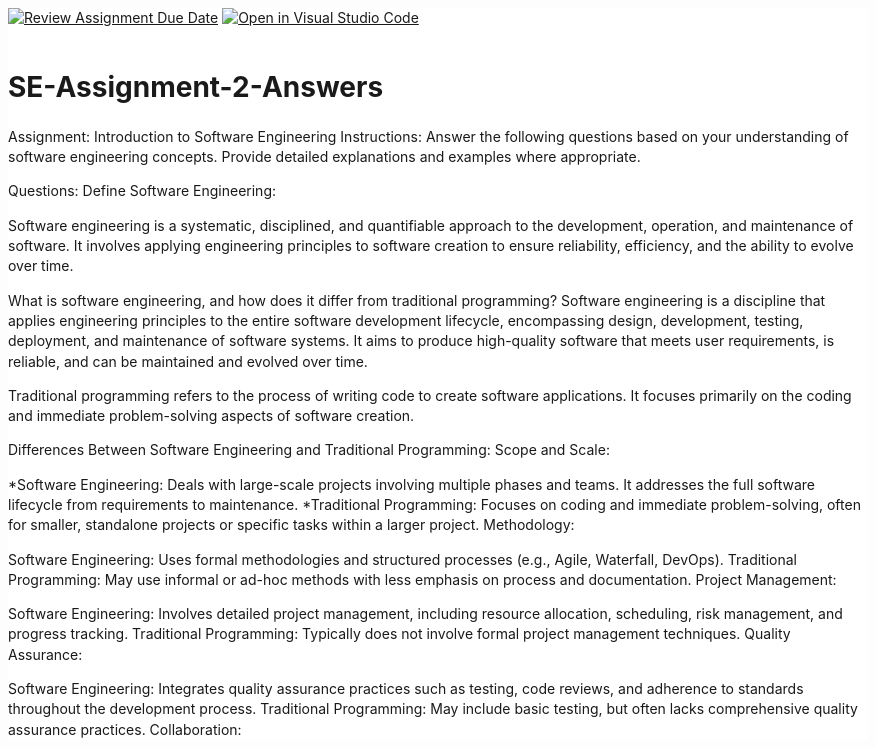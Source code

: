 [![Review Assignment Due Date](https://classroom.github.com/assets/deadline-readme-button-24ddc0f5d75046c5622901739e7c5dd533143b0c8e959d652212380cedb1ea36.svg)](https://classroom.github.com/a/-ucQIGTc)
[![Open in Visual Studio Code](https://classroom.github.com/assets/open-in-vscode-718a45dd9cf7e7f842a935f5ebbe5719a5e09af4491e668f4dbf3b35d5cca122.svg)](https://classroom.github.com/online_ide?assignment_repo_id=15215587&assignment_repo_type=AssignmentRepo)
# SE-Assignment-2-Answers
Assignment: Introduction to Software Engineering
Instructions:
Answer the following questions based on your understanding of software engineering concepts. Provide detailed explanations and examples where appropriate.

Questions:
Define Software Engineering:

Software engineering is a systematic, disciplined, and quantifiable approach to the development, operation, and maintenance of software. It involves applying engineering principles to software creation to ensure reliability, efficiency, and the ability to evolve over time.


What is software engineering, and how does it differ from traditional programming?
Software engineering is a discipline that applies engineering principles to the entire software development lifecycle, encompassing design, development, testing, deployment, and maintenance of software systems. It aims to produce high-quality software that meets user requirements, is reliable, and can be maintained and evolved over time.

Traditional programming refers to the process of writing code to create software applications. It focuses primarily on the coding and immediate problem-solving aspects of software creation.

Differences Between Software Engineering and Traditional Programming:
Scope and Scale:

*Software Engineering: Deals with large-scale projects involving multiple phases and teams. It addresses the full software lifecycle from requirements to maintenance.
*Traditional Programming: Focuses on coding and immediate problem-solving, often for smaller, standalone projects or specific tasks within a larger project.
Methodology:

Software Engineering: Uses formal methodologies and structured processes (e.g., Agile, Waterfall, DevOps).
Traditional Programming: May use informal or ad-hoc methods with less emphasis on process and documentation.
Project Management:

Software Engineering: Involves detailed project management, including resource allocation, scheduling, risk management, and progress tracking.
Traditional Programming: Typically does not involve formal project management techniques.
Quality Assurance:

Software Engineering: Integrates quality assurance practices such as testing, code reviews, and adherence to standards throughout the development process.
Traditional Programming: May include basic testing, but often lacks comprehensive quality assurance practices.
Collaboration:
